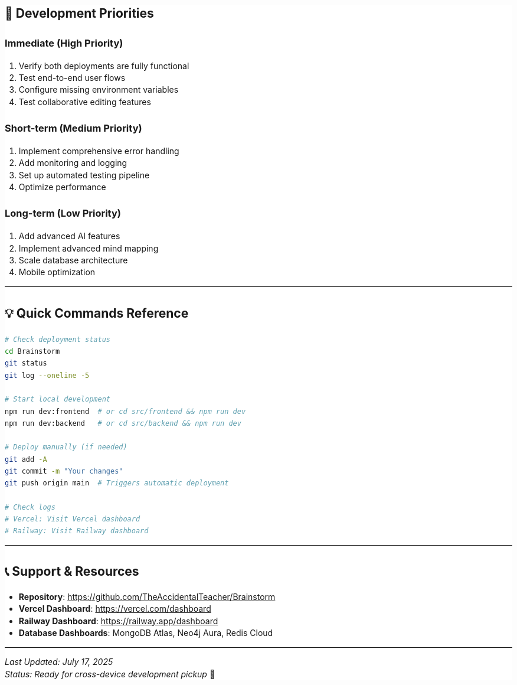 
## 🎯 Development Priorities

### Immediate (High Priority)
1. Verify both deployments are fully functional
2. Test end-to-end user flows
3. Configure missing environment variables
4. Test collaborative editing features

### Short-term (Medium Priority)
1. Implement comprehensive error handling
2. Add monitoring and logging
3. Set up automated testing pipeline
4. Optimize performance

### Long-term (Low Priority)
1. Add advanced AI features
2. Implement advanced mind mapping
3. Scale database architecture
4. Mobile optimization

---

## 💡 Quick Commands Reference

```bash
# Check deployment status
cd Brainstorm
git status
git log --oneline -5

# Start local development
npm run dev:frontend  # or cd src/frontend && npm run dev
npm run dev:backend   # or cd src/backend && npm run dev

# Deploy manually (if needed)
git add -A
git commit -m "Your changes"
git push origin main  # Triggers automatic deployment

# Check logs
# Vercel: Visit Vercel dashboard
# Railway: Visit Railway dashboard
```

---

## 📞 Support & Resources

- **Repository**: https://github.com/TheAccidentalTeacher/Brainstorm
- **Vercel Dashboard**: https://vercel.com/dashboard
- **Railway Dashboard**: https://railway.app/dashboard
- **Database Dashboards**: MongoDB Atlas, Neo4j Aura, Redis Cloud

---

*Last Updated: July 17, 2025*  
*Status: Ready for cross-device development pickup* 🎯
